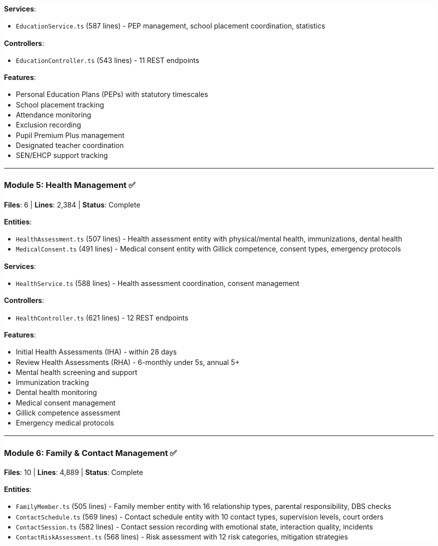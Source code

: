 **Services**:
- `EducationService.ts` (587 lines) - PEP management, school placement coordination, statistics

**Controllers**:
- `EducationController.ts` (543 lines) - 11 REST endpoints

**Features**:
- Personal Education Plans (PEPs) with statutory timescales
- School placement tracking
- Attendance monitoring
- Exclusion recording
- Pupil Premium Plus management
- Designated teacher coordination
- SEN/EHCP support tracking

---

### Module 5: Health Management ✅
**Files**: 6 | **Lines**: 2,384 | **Status**: Complete

**Entities**:
- `HealthAssessment.ts` (507 lines) - Health assessment entity with physical/mental health, immunizations, dental health
- `MedicalConsent.ts` (491 lines) - Medical consent entity with Gillick competence, consent types, emergency protocols

**Services**:
- `HealthService.ts` (588 lines) - Health assessment coordination, consent management

**Controllers**:
- `HealthController.ts` (621 lines) - 12 REST endpoints

**Features**:
- Initial Health Assessments (IHA) - within 28 days
- Review Health Assessments (RHA) - 6-monthly under 5s, annual 5+
- Mental health screening and support
- Immunization tracking
- Dental health monitoring
- Medical consent management
- Gillick competence assessment
- Emergency medical protocols

---

### Module 6: Family & Contact Management ✅
**Files**: 10 | **Lines**: 4,889 | **Status**: Complete

**Entities**:
- `FamilyMember.ts` (505 lines) - Family member entity with 16 relationship types, parental responsibility, DBS checks
- `ContactSchedule.ts` (569 lines) - Contact schedule entity with 10 contact types, supervision levels, court orders
- `ContactSession.ts` (582 lines) - Contact session recording with emotional state, interaction quality, incidents
- `ContactRiskAssessment.ts` (568 lines) - Risk assessment with 12 risk categories, mitigation strategies
